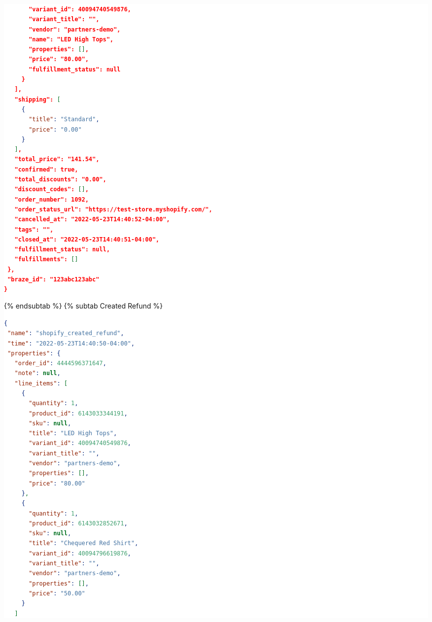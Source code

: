 ```json
       "variant_id": 40094740549876,
       "variant_title": "",
       "vendor": "partners-demo",
       "name": "LED High Tops",
       "properties": [],
       "price": "80.00",
       "fulfillment_status": null
     }
   ],
   "shipping": [
     {
       "title": "Standard",
       "price": "0.00"
     }
   ],
   "total_price": "141.54",
   "confirmed": true,
   "total_discounts": "0.00",
   "discount_codes": [],
   "order_number": 1092,
   "order_status_url": "https://test-store.myshopify.com/",
   "cancelled_at": "2022-05-23T14:40:52-04:00",
   "tags": "",
   "closed_at": "2022-05-23T14:40:51-04:00",
   "fulfillment_status": null,
   "fulfillments": []
 },
 "braze_id": "123abc123abc"
}
```
{% endsubtab %}
{% subtab Created Refund %}
```json
{
 "name": "shopify_created_refund",
 "time": "2022-05-23T14:40:50-04:00",
 "properties": {
   "order_id": 4444596371647,
   "note": null,
   "line_items": [
     {
       "quantity": 1,
       "product_id": 6143033344191,
       "sku": null,
       "title": "LED High Tops",
       "variant_id": 40094740549876,
       "variant_title": "",
       "vendor": "partners-demo",
       "properties": [],
       "price": "80.00"
     },
     {
       "quantity": 1,
       "product_id": 6143032852671,
       "sku": null,
       "title": "Chequered Red Shirt",
       "variant_id": 40094796619876,
       "variant_title": "",
       "vendor": "partners-demo",
       "properties": [],
       "price": "50.00"
     }
   ]
```